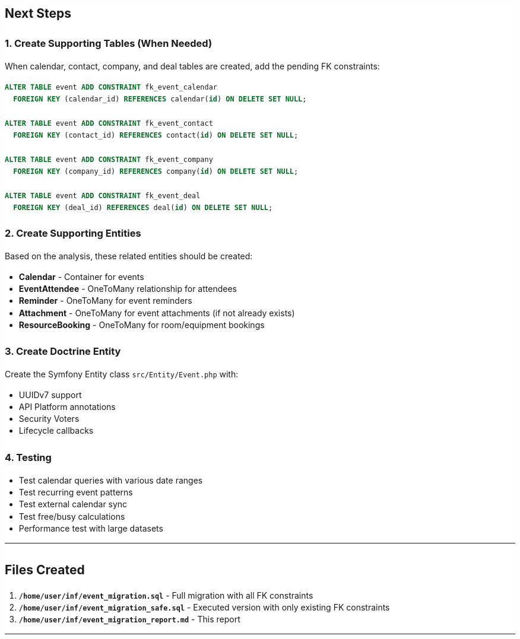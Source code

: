 
## Next Steps

### 1. Create Supporting Tables (When Needed)
When calendar, contact, company, and deal tables are created, add the pending FK constraints:

```sql
ALTER TABLE event ADD CONSTRAINT fk_event_calendar
  FOREIGN KEY (calendar_id) REFERENCES calendar(id) ON DELETE SET NULL;

ALTER TABLE event ADD CONSTRAINT fk_event_contact
  FOREIGN KEY (contact_id) REFERENCES contact(id) ON DELETE SET NULL;

ALTER TABLE event ADD CONSTRAINT fk_event_company
  FOREIGN KEY (company_id) REFERENCES company(id) ON DELETE SET NULL;

ALTER TABLE event ADD CONSTRAINT fk_event_deal
  FOREIGN KEY (deal_id) REFERENCES deal(id) ON DELETE SET NULL;
```

### 2. Create Supporting Entities
Based on the analysis, these related entities should be created:
- **Calendar** - Container for events
- **EventAttendee** - OneToMany relationship for attendees
- **Reminder** - OneToMany for event reminders
- **Attachment** - OneToMany for event attachments (if not already exists)
- **ResourceBooking** - OneToMany for room/equipment bookings

### 3. Create Doctrine Entity
Create the Symfony Entity class `src/Entity/Event.php` with:
- UUIDv7 support
- API Platform annotations
- Security Voters
- Lifecycle callbacks

### 4. Testing
- Test calendar queries with various date ranges
- Test recurring event patterns
- Test external calendar sync
- Test free/busy calculations
- Performance test with large datasets

---

## Files Created

1. **`/home/user/inf/event_migration.sql`** - Full migration with all FK constraints
2. **`/home/user/inf/event_migration_safe.sql`** - Executed version with only existing FK constraints
3. **`/home/user/inf/event_migration_report.md`** - This report

---